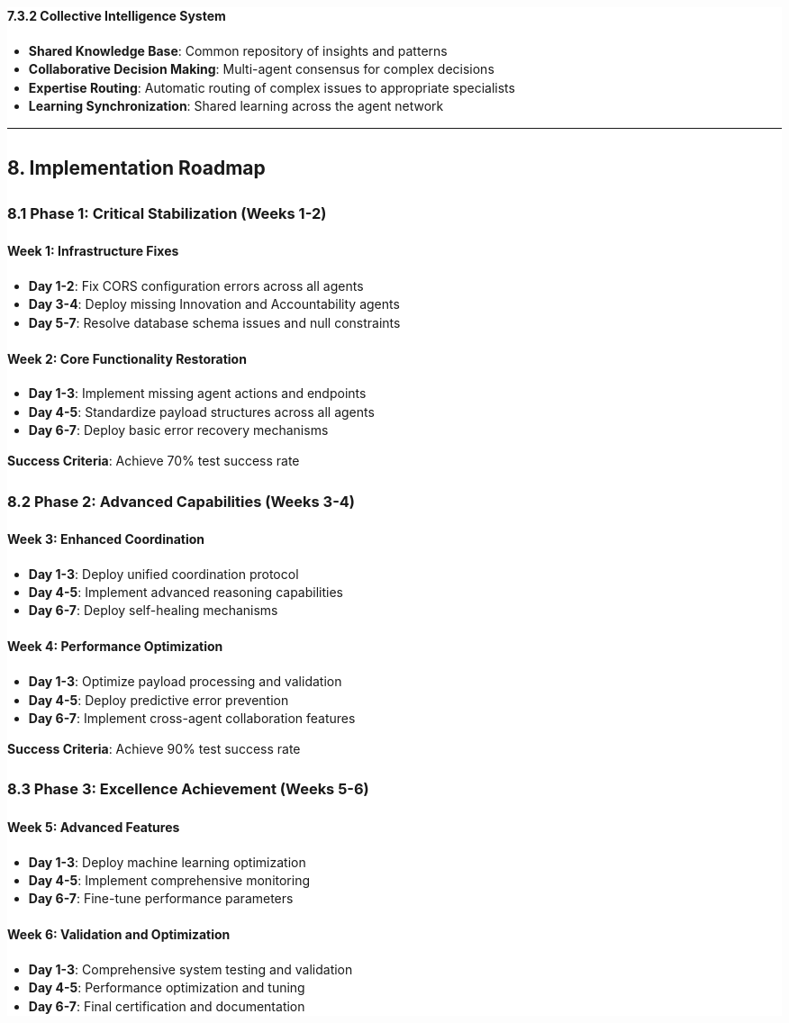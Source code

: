 ```typescript
```

#### 7.3.2 Collective Intelligence System
- **Shared Knowledge Base**: Common repository of insights and patterns
- **Collaborative Decision Making**: Multi-agent consensus for complex decisions
- **Expertise Routing**: Automatic routing of complex issues to appropriate specialists
- **Learning Synchronization**: Shared learning across the agent network

---

## 8. Implementation Roadmap

### 8.1 Phase 1: Critical Stabilization (Weeks 1-2)

#### Week 1: Infrastructure Fixes
- **Day 1-2**: Fix CORS configuration errors across all agents
- **Day 3-4**: Deploy missing Innovation and Accountability agents
- **Day 5-7**: Resolve database schema issues and null constraints

#### Week 2: Core Functionality Restoration
- **Day 1-3**: Implement missing agent actions and endpoints
- **Day 4-5**: Standardize payload structures across all agents
- **Day 6-7**: Deploy basic error recovery mechanisms

**Success Criteria**: Achieve 70% test success rate

### 8.2 Phase 2: Advanced Capabilities (Weeks 3-4)

#### Week 3: Enhanced Coordination
- **Day 1-3**: Deploy unified coordination protocol
- **Day 4-5**: Implement advanced reasoning capabilities
- **Day 6-7**: Deploy self-healing mechanisms

#### Week 4: Performance Optimization
- **Day 1-3**: Optimize payload processing and validation
- **Day 4-5**: Deploy predictive error prevention
- **Day 6-7**: Implement cross-agent collaboration features

**Success Criteria**: Achieve 90% test success rate

### 8.3 Phase 3: Excellence Achievement (Weeks 5-6)

#### Week 5: Advanced Features
- **Day 1-3**: Deploy machine learning optimization
- **Day 4-5**: Implement comprehensive monitoring
- **Day 6-7**: Fine-tune performance parameters

#### Week 6: Validation and Optimization
- **Day 1-3**: Comprehensive system testing and validation
- **Day 4-5**: Performance optimization and tuning
- **Day 6-7**: Final certification and documentation
